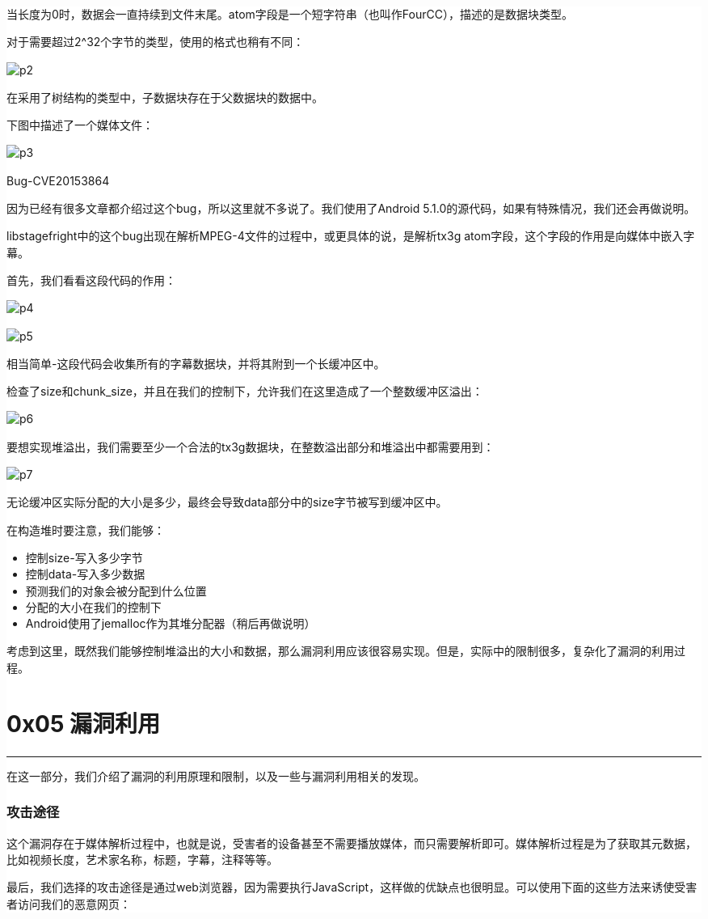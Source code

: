 当长度为0时，数据会一直持续到文件末尾。atom字段是一个短字符串（也叫作FourCC），描述的是数据块类型。

对于需要超过2^32个字节的类型，使用的格式也稍有不同：

![p2](http://drops.javaweb.org/uploads/images/ebf59fd12882918d9ea61aeb2bb00447afab620e.jpg)

在采用了树结构的类型中，子数据块存在于父数据块的数据中。

下图中描述了一个媒体文件：

![p3](http://drops.javaweb.org/uploads/images/f2b94d0056ca5663ffc5a1b51ee44f10c20e7420.jpg)

Bug-CVE20153864

因为已经有很多文章都介绍过这个bug，所以这里就不多说了。我们使用了Android 5.1.0的源代码，如果有特殊情况，我们还会再做说明。

libstagefright中的这个bug出现在解析MPEG-4文件的过程中，或更具体的说，是解析tx3g atom字段，这个字段的作用是向媒体中嵌入字幕。

首先，我们看看这段代码的作用：

![p4](http://drops.javaweb.org/uploads/images/27a763a8b6ef2eaa73aae615d5335b98c06f3fa6.jpg)

![p5](http://drops.javaweb.org/uploads/images/0f28a7f010be15e36259a1beea522598ec266470.jpg)

相当简单-这段代码会收集所有的字幕数据块，并将其附到一个长缓冲区中。

检查了size和chunk_size，并且在我们的控制下，允许我们在这里造成了一个整数缓冲区溢出：

![p6](http://drops.javaweb.org/uploads/images/78843e5609c837ddf229366b7fcb7160efb57ae0.jpg)

要想实现堆溢出，我们需要至少一个合法的tx3g数据块，在整数溢出部分和堆溢出中都需要用到：

![p7](http://drops.javaweb.org/uploads/images/f950bc80775507b4fcb497d7f8cdb9344c90a369.jpg)

无论缓冲区实际分配的大小是多少，最终会导致data部分中的size字节被写到缓冲区中。

在构造堆时要注意，我们能够：

*   控制size-写入多少字节
*   控制data-写入多少数据
*   预测我们的对象会被分配到什么位置
*   分配的大小在我们的控制下
*   Android使用了jemalloc作为其堆分配器（稍后再做说明）

考虑到这里，既然我们能够控制堆溢出的大小和数据，那么漏洞利用应该很容易实现。但是，实际中的限制很多，复杂化了漏洞的利用过程。

0x05 漏洞利用
=========

* * *

在这一部分，我们介绍了漏洞的利用原理和限制，以及一些与漏洞利用相关的发现。

### 攻击途径

这个漏洞存在于媒体解析过程中，也就是说，受害者的设备甚至不需要播放媒体，而只需要解析即可。媒体解析过程是为了获取其元数据，比如视频长度，艺术家名称，标题，字幕，注释等等。

最后，我们选择的攻击途径是通过web浏览器，因为需要执行JavaScript，这样做的优缺点也很明显。可以使用下面的这些方法来诱使受害者访问我们的恶意网页：
